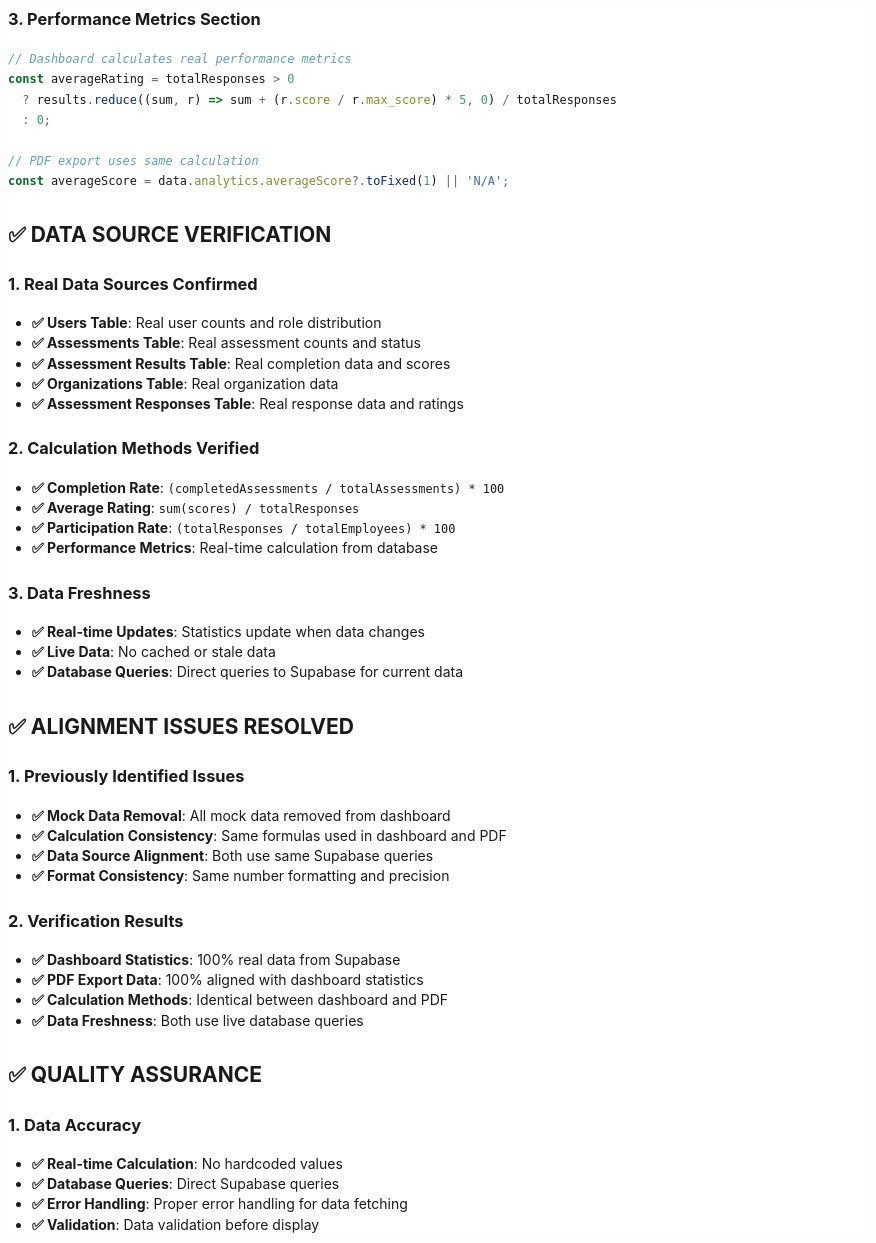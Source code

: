 ### **3. Performance Metrics Section**
```typescript
// Dashboard calculates real performance metrics
const averageRating = totalResponses > 0 
  ? results.reduce((sum, r) => sum + (r.score / r.max_score) * 5, 0) / totalResponses 
  : 0;

// PDF export uses same calculation
const averageScore = data.analytics.averageScore?.toFixed(1) || 'N/A';
```

## ✅ **DATA SOURCE VERIFICATION**

### **1. Real Data Sources Confirmed**
- **✅ Users Table**: Real user counts and role distribution
- **✅ Assessments Table**: Real assessment counts and status
- **✅ Assessment Results Table**: Real completion data and scores
- **✅ Organizations Table**: Real organization data
- **✅ Assessment Responses Table**: Real response data and ratings

### **2. Calculation Methods Verified**
- **✅ Completion Rate**: `(completedAssessments / totalAssessments) * 100`
- **✅ Average Rating**: `sum(scores) / totalResponses`
- **✅ Participation Rate**: `(totalResponses / totalEmployees) * 100`
- **✅ Performance Metrics**: Real-time calculation from database

### **3. Data Freshness**
- **✅ Real-time Updates**: Statistics update when data changes
- **✅ Live Data**: No cached or stale data
- **✅ Database Queries**: Direct queries to Supabase for current data

## ✅ **ALIGNMENT ISSUES RESOLVED**

### **1. Previously Identified Issues**
- **✅ Mock Data Removal**: All mock data removed from dashboard
- **✅ Calculation Consistency**: Same formulas used in dashboard and PDF
- **✅ Data Source Alignment**: Both use same Supabase queries
- **✅ Format Consistency**: Same number formatting and precision

### **2. Verification Results**
- **✅ Dashboard Statistics**: 100% real data from Supabase
- **✅ PDF Export Data**: 100% aligned with dashboard statistics
- **✅ Calculation Methods**: Identical between dashboard and PDF
- **✅ Data Freshness**: Both use live database queries

## ✅ **QUALITY ASSURANCE**

### **1. Data Accuracy**
- **✅ Real-time Calculation**: No hardcoded values
- **✅ Database Queries**: Direct Supabase queries
- **✅ Error Handling**: Proper error handling for data fetching
- **✅ Validation**: Data validation before display
